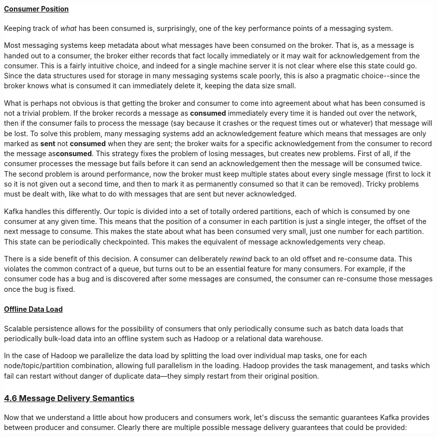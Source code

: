 #### [Consumer Position](#design_consumerposition)<a id="design_consumerposition"></a>

Keeping track of _what_ has been consumed is, surprisingly, one of the key performance points of a messaging system.

Most messaging systems keep metadata about what messages have been consumed on the broker. That is, as a message is handed out to a consumer, the broker either records that fact locally immediately or it may wait for acknowledgement from the consumer. This is a fairly intuitive choice, and indeed for a single machine server it is not clear where else this state could go. Since the data structures used for storage in many messaging systems scale poorly, this is also a pragmatic choice--since the broker knows what is consumed it can immediately delete it, keeping the data size small.

What is perhaps not obvious is that getting the broker and consumer to come into agreement about what has been consumed is not a trivial problem. If the broker records a message as **consumed** immediately every time it is handed out over the network, then if the consumer fails to process the message \(say because it crashes or the request times out or whatever\) that message will be lost. To solve this problem, many messaging systems add an acknowledgement feature which means that messages are only marked as **sent** not **consumed** when they are sent; the broker waits for a specific acknowledgement from the consumer to record the message as**consumed**. This strategy fixes the problem of losing messages, but creates new problems. First of all, if the consumer processes the message but fails before it can send an acknowledgement then the message will be consumed twice. The second problem is around performance, now the broker must keep multiple states about every single message \(first to lock it so it is not given out a second time, and then to mark it as permanently consumed so that it can be removed\). Tricky problems must be dealt with, like what to do with messages that are sent but never acknowledged.

Kafka handles this differently. Our topic is divided into a set of totally ordered partitions, each of which is consumed by one consumer at any given time. This means that the position of a consumer in each partition is just a single integer, the offset of the next message to consume. This makes the state about what has been consumed very small, just one number for each partition. This state can be periodically checkpointed. This makes the equivalent of message acknowledgements very cheap.

There is a side benefit of this decision. A consumer can deliberately _rewind_ back to an old offset and re-consume data. This violates the common contract of a queue, but turns out to be an essential feature for many consumers. For example, if the consumer code has a bug and is discovered after some messages are consumed, the consumer can re-consume those messages once the bug is fixed.

#### [Offline Data Load](#design_offlineload)<a id="design_offlineload"></a>

Scalable persistence allows for the possibility of consumers that only periodically consume such as batch data loads that periodically bulk-load data into an offline system such as Hadoop or a relational data warehouse.

In the case of Hadoop we parallelize the data load by splitting the load over individual map tasks, one for each node\/topic\/partition combination, allowing full parallelism in the loading. Hadoop provides the task management, and tasks which fail can restart without danger of duplicate data—they simply restart from their original position.

### [4.6 Message Delivery Semantics](#semantics)<a id="semantics"></a>

Now that we understand a little about how producers and consumers work, let's discuss the semantic guarantees Kafka provides between producer and consumer. Clearly there are multiple possible message delivery guarantees that could be provided:
